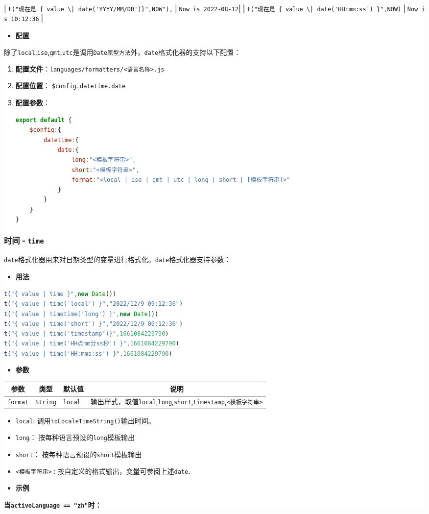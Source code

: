 |  `t("现在是 { value \| date('YYYY/MM/DD')}",NOW"),` | `Now is 2022-08-12`|
|  `t("现在是 { value \| date('HH:mm:ss') }",NOW)`       | `Now is 10:12:36` |

- **配置**

除了`local`,`iso`,`gmt`,`utc`是调用`Date原型方法`外，`date`格式化器的支持以下配置：

1. **配置文件**：`languages/formatters/<语言名称>.js`
2. **配置位置**： `$config.datetime.date`
3. **配置参数**：

    ```javascript 
    export default {
        $config:{ 
            datetime:{
                date:{
                    long:"<模板字符串>",
                    short:"<模板字符串>",
                    format:"<local | iso | gmt | utc | long | short | [模板字符串]>"
                }
            }
        }
    }

    ```


### 时间 - `time`
`date`格式化器用来对日期类型的变量进行格式化。`date`格式化器支持参数：

- **用法**

```javascript
t("{ value | time }",new Date())
t("{ value | time('local') }","2022/12/9 09:12:36")      
t("{ value | timetime('long') }",new Date())
t("{ value | time('short') }","2022/12/9 09:12:36")      
t("{ value | time('timestamp')}",1661084229790)
t("{ value | time('HH点mm分ss秒') }",1661084229790)
t("{ value | time('HH:mms:ss') }",1661084229790)
```
- **参数**

| 参数  | 类型  | 默认值  |  说明  |
| ---  | ---  | ---  |  ---  |
| `format` | `String`  | `local` |  输出样式，取值`local`,`long`,`short`,`timestamp`,`<模板字符串>`  |

- `local`: 调用`toLocaleTimeString()`输出时间。
- `long`： 按每种语言预设的`long`模板输出
- `short`： 按每种语言预设的`short`模板输出
- `<模板字符串>` : 按自定义的格式输出，变量可参阅上述`date`.

- **示例**

**当`activeLanguage == "zh"`时：**
